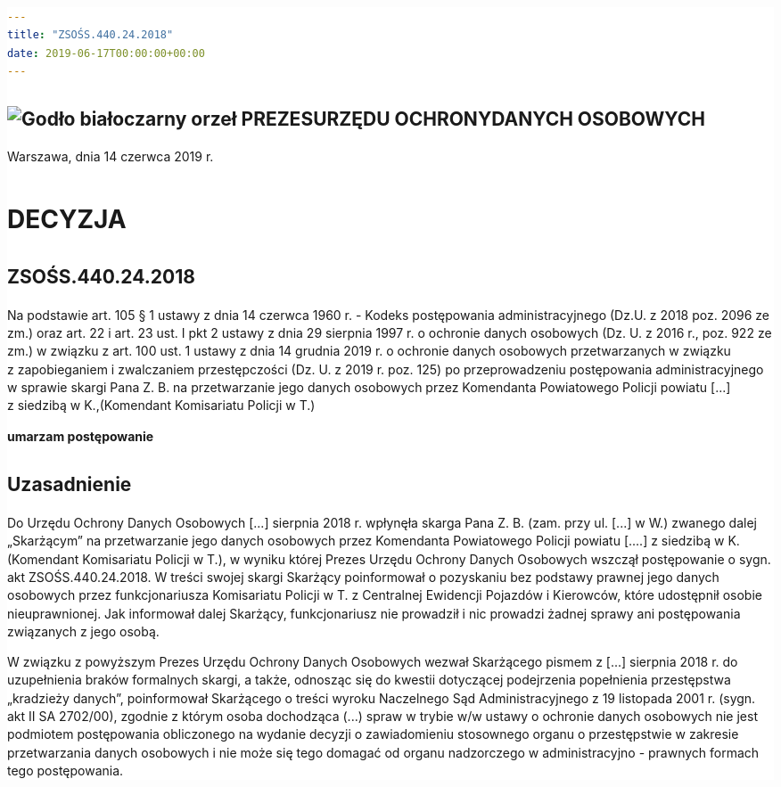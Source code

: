 ```yaml
---
title: "ZSOŚS.440.24.2018"
date: 2019-06-17T00:00:00+00:00
---
```



![Godło białoczarny orzeł](/bundles/app/img/orzeł2.png)
PREZESURZĘDU OCHRONYDANYCH OSOBOWYCH
------------------------------------




 Warszawa, dnia 14
 czerwca
 2019 r.
 


 DECYZJA
=========


ZSOŚS.440.24.2018
-----------------


Na podstawie art. 105 § 1 ustawy z dnia 14 czerwca 1960 r. - Kodeks postępowania administracyjnego (Dz.U. z 2018 poz. 2096 ze zm.) oraz art. 22 i art. 23 ust. I pkt 2 ustawy z dnia 29 sierpnia 1997 r. o ochronie danych osobowych (Dz. U. z 2016 r., poz. 922 ze zm.) w związku z art. 100 ust. 1 ustawy z dnia 14 grudnia 2019 r. o ochronie danych osobowych przetwarzanych w związku z zapobieganiem i zwalczaniem przestępczości (Dz. U. z 2019 r. poz. 125) po przeprowadzeniu postępowania administracyjnego w sprawie skargi Pana Z. B. na przetwarzanie jego danych osobowych przez Komendanta Powiatowego Policji powiatu [...] z siedzibą w K.,(Komendant Komisariatu Policji w T.)


**umarzam postępowanie**


**Uzasadnienie**
----------------


Do Urzędu Ochrony Danych Osobowych [...] sierpnia 2018 r. wpłynęła skarga Pana Z. B. (zam. przy ul. [...] w W.) zwanego dalej „Skarżącym” na przetwarzanie jego danych osobowych przez Komendanta Powiatowego Policji powiatu [....] z siedzibą w K. (Komendant Komisariatu Policji w T.), w wyniku której Prezes Urzędu Ochrony Danych Osobowych wszczął postępowanie o sygn. akt ZSOŚS.440.24.2018. W treści swojej skargi Skarżący poinformował o pozyskaniu bez podstawy prawnej jego danych osobowych przez funkcjonariusza Komisariatu Policji w T. z Centralnej Ewidencji Pojazdów i Kierowców, które udostępnił osobie nieuprawnionej. Jak informował dalej Skarżący, funkcjonariusz nie prowadził i nic prowadzi żadnej sprawy ani postępowania związanych z jego osobą.


W związku z powyższym Prezes Urzędu Ochrony Danych Osobowych wezwał Skarżącego pismem z [...] sierpnia 2018 r. do uzupełnienia braków formalnych skargi, a także, odnosząc się do kwestii dotyczącej podejrzenia popełnienia przestępstwa „kradzieży danych”, poinformował Skarżącego o treści wyroku Naczelnego Sąd Administracyjnego z 19 listopada 2001 r. (sygn. akt II SA 2702/00), zgodnie z którym osoba dochodząca (...) spraw w trybie w/w ustawy o ochronie danych osobowych nie jest podmiotem postępowania obliczonego na wydanie decyzji o zawiadomieniu stosownego organu o przestępstwie w zakresie przetwarzania danych osobowych i nie może się tego domagać od organu nadzorczego w administracyjno - prawnych formach tego postępowania.
